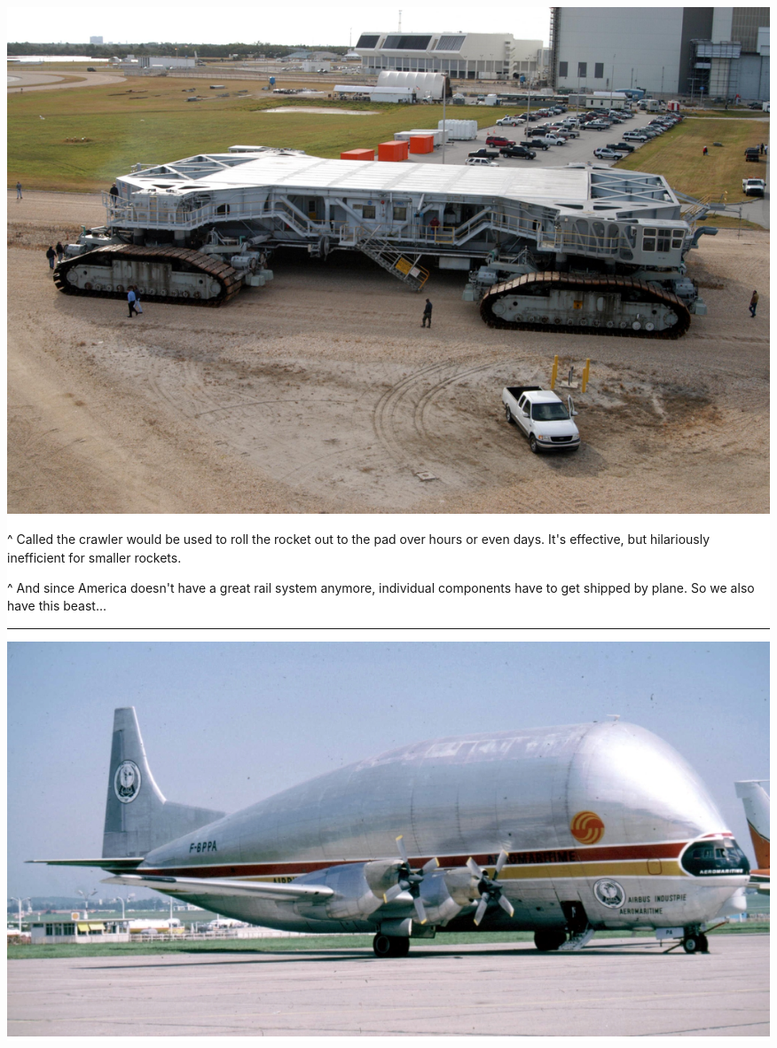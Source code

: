 ![fit](crawler.jpg)

^ Called the crawler would be used to roll the rocket out to the pad over hours or even days. It's effective, but hilariously inefficient for smaller rockets.

^ And since America doesn't have a great rail system anymore, individual components have to get shipped by plane. So we also have this beast...

---

![fit](super_guppy.jpg)
